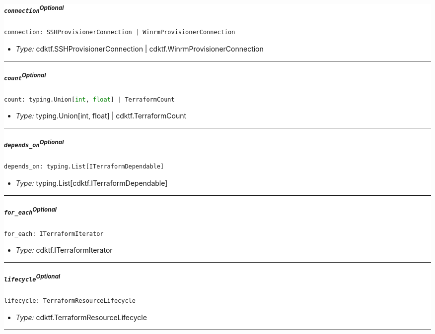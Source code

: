 
##### `connection`<sup>Optional</sup> <a name="connection" id="@cdktf/provider-hcp.dnsForwarding.DnsForwardingConfig.property.connection"></a>

```python
connection: SSHProvisionerConnection | WinrmProvisionerConnection
```

- *Type:* cdktf.SSHProvisionerConnection | cdktf.WinrmProvisionerConnection

---

##### `count`<sup>Optional</sup> <a name="count" id="@cdktf/provider-hcp.dnsForwarding.DnsForwardingConfig.property.count"></a>

```python
count: typing.Union[int, float] | TerraformCount
```

- *Type:* typing.Union[int, float] | cdktf.TerraformCount

---

##### `depends_on`<sup>Optional</sup> <a name="depends_on" id="@cdktf/provider-hcp.dnsForwarding.DnsForwardingConfig.property.dependsOn"></a>

```python
depends_on: typing.List[ITerraformDependable]
```

- *Type:* typing.List[cdktf.ITerraformDependable]

---

##### `for_each`<sup>Optional</sup> <a name="for_each" id="@cdktf/provider-hcp.dnsForwarding.DnsForwardingConfig.property.forEach"></a>

```python
for_each: ITerraformIterator
```

- *Type:* cdktf.ITerraformIterator

---

##### `lifecycle`<sup>Optional</sup> <a name="lifecycle" id="@cdktf/provider-hcp.dnsForwarding.DnsForwardingConfig.property.lifecycle"></a>

```python
lifecycle: TerraformResourceLifecycle
```

- *Type:* cdktf.TerraformResourceLifecycle

---
